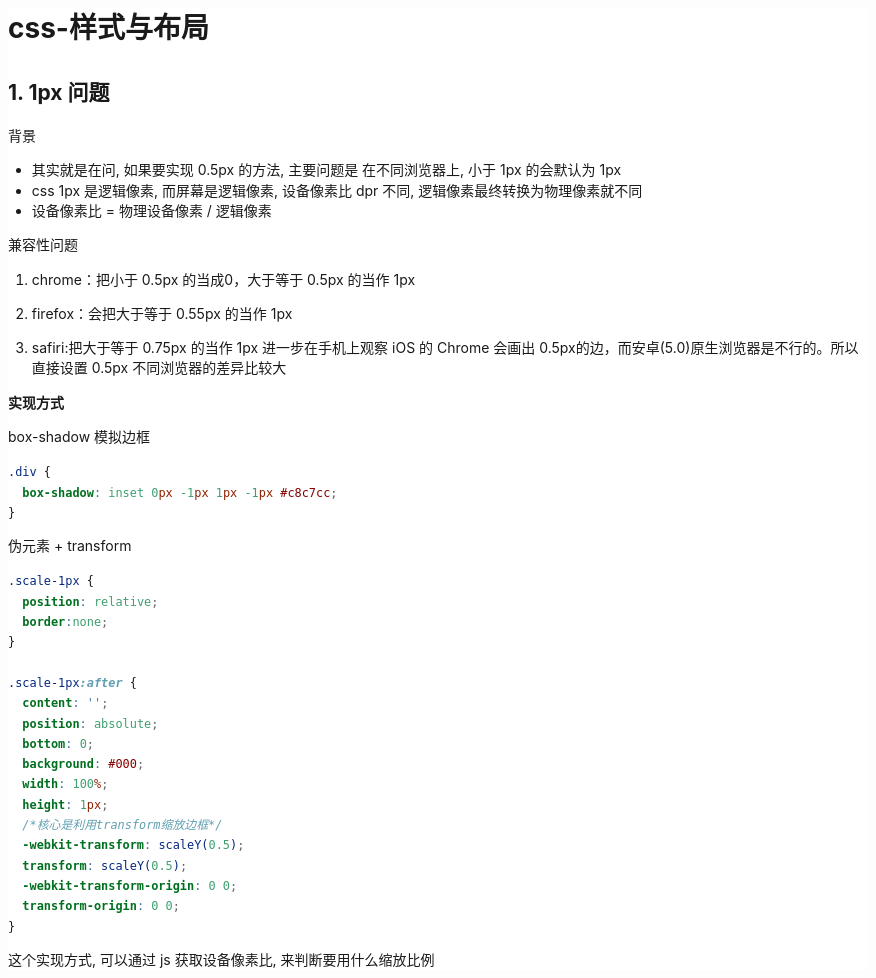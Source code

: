 # css-样式与布局

## 1. 1px 问题

背景

- 其实就是在问, 如果要实现 0.5px 的方法, 主要问题是 在不同浏览器上, 小于 1px 的会默认为 1px
- css 1px 是逻辑像素, 而屏幕是逻辑像素, 设备像素比 dpr 不同, 逻辑像素最终转换为物理像素就不同
- 设备像素比 = 物理设备像素 / 逻辑像素



兼容性问题

1. chrome：把小于 0.5px 的当成0，大于等于 0.5px 的当作 1px

2. firefox：会把大于等于 0.55px 的当作 1px

3. safiri:把大于等于 0.75px 的当作 1px 进一步在手机上观察 iOS 的 Chrome 会画出 0.5px的边，而安卓(5.0)原生浏览器是不行的。所以直接设置 0.5px 不同浏览器的差异比较大



**实现方式**

box-shadow 模拟边框

```css
.div {
  box-shadow: inset 0px -1px 1px -1px #c8c7cc;
}
```

伪元素 + transform

```css
.scale-1px {
  position: relative;
  border:none;
}

.scale-1px:after {
  content: '';
  position: absolute;
  bottom: 0;
  background: #000;
  width: 100%;
  height: 1px;
  /*核心是利用transform缩放边框*/
  -webkit-transform: scaleY(0.5);
  transform: scaleY(0.5);
  -webkit-transform-origin: 0 0;
  transform-origin: 0 0;
}
```

这个实现方式, 可以通过 js 获取设备像素比, 来判断要用什么缩放比例
